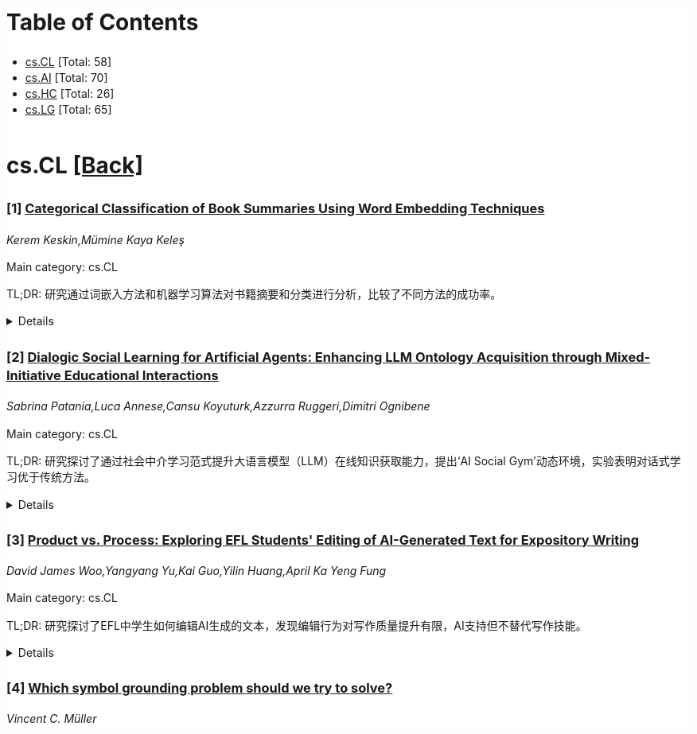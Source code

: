 <div id=toc></div>

# Table of Contents

- [cs.CL](#cs.CL) [Total: 58]
- [cs.AI](#cs.AI) [Total: 70]
- [cs.HC](#cs.HC) [Total: 26]
- [cs.LG](#cs.LG) [Total: 65]


<div id='cs.CL'></div>

# cs.CL [[Back]](#toc)

### [1] [Categorical Classification of Book Summaries Using Word Embedding Techniques](https://arxiv.org/abs/2507.21058)
*Kerem Keskin,Mümine Kaya Keleş*

Main category: cs.CL

TL;DR: 研究通过词嵌入方法和机器学习算法对书籍摘要和分类进行分析，比较了不同方法的成功率。


<details><summary>Details</summary></details>


### [2] [Dialogic Social Learning for Artificial Agents: Enhancing LLM Ontology Acquisition through Mixed-Initiative Educational Interactions](https://arxiv.org/abs/2507.21065)
*Sabrina Patania,Luca Annese,Cansu Koyuturk,Azzurra Ruggeri,Dimitri Ognibene*

Main category: cs.CL

TL;DR: 研究探讨了通过社会中介学习范式提升大语言模型（LLM）在线知识获取能力，提出‘AI Social Gym’动态环境，实验表明对话式学习优于传统方法。


<details><summary>Details</summary></details>


### [3] [Product vs. Process: Exploring EFL Students' Editing of AI-Generated Text for Expository Writing](https://arxiv.org/abs/2507.21073)
*David James Woo,Yangyang Yu,Kai Guo,Yilin Huang,April Ka Yeng Fung*

Main category: cs.CL

TL;DR: 研究探讨了EFL中学生如何编辑AI生成的文本，发现编辑行为对写作质量提升有限，AI支持但不替代写作技能。


<details><summary>Details</summary></details>


### [4] [Which symbol grounding problem should we try to solve?](https://arxiv.org/abs/2507.21080)
*Vincent C. Müller*

